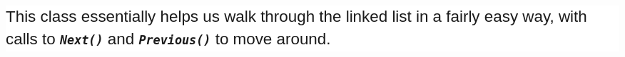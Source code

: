 <p><span style="left: 126.425px; top: 1066.27px; font-size: 20px; font-family: monospace;" dir="ltr" role="presentation"><span style="left: 120.8px; top: 369.173px; font-size: 22.4px; font-family: sans-serif;" dir="ltr" role="presentation"><span style="left: 502.467px; top: 732.32px; font-size: 16.8px; font-family: monospace;" dir="ltr" role="presentation"><span style="left: 120.8px; top: 753.973px; font-size: 22.4px; font-family: sans-serif;" dir="ltr" role="presentation">This class essentially helps us walk through the linked list in a fairly easy way, with </span><br role="presentation"><span style="left: 120.8px; top: 779.973px; font-size: 22.4px; font-family: sans-serif;" dir="ltr" role="presentation">calls to</span><span style="left: 185.158px; top: 779.973px; font-size: 22.4px; font-family: sans-serif;" dir="ltr" role="presentation"> </span><em><strong><span style="left: 190.783px; top: 783.52px; font-size: 16.8px; font-family: monospace;" dir="ltr" role="presentation">Next()</span></strong></em><span style="left: 250.793px; top: 779.973px; font-size: 22.4px; font-family: sans-serif;" dir="ltr" role="presentation"> </span><span style="left: 256.418px; top: 779.973px; font-size: 22.4px; font-family: sans-serif;" dir="ltr" role="presentation">and</span><span style="left: 288.904px; top: 779.973px; font-size: 22.4px; font-family: sans-serif;" dir="ltr" role="presentation"> </span><em><strong><span style="left: 294.529px; top: 783.52px; font-size: 16.8px; font-family: monospace;" dir="ltr" role="presentation">Previous()</span></strong></em><span style="left: 394.546px; top: 779.973px; font-size: 22.4px; font-family: sans-serif;" dir="ltr" role="presentation"> </span><span style="left: 400.171px; top: 779.973px; font-size: 22.4px; font-family: sans-serif;" dir="ltr" role="presentation">to move around.</span><span style="left: 547.014px; top: 781.067px; font-size: 20px; font-family: monospace;" dir="ltr" role="presentation"> </span></span></span></span></p>